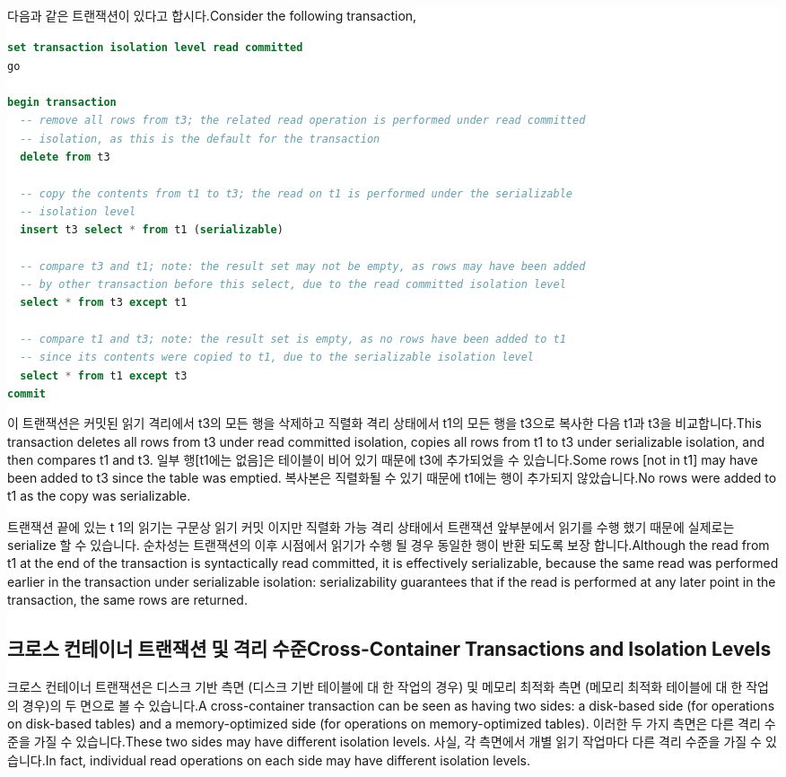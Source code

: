  <span data-ttu-id="a1bcc-156">다음과 같은 트랜잭션이 있다고 합시다.</span><span class="sxs-lookup"><span data-stu-id="a1bcc-156">Consider the following transaction,</span></span>  
  
```sql  
set transaction isolation level read committed  
go  
  
begin transaction  
  -- remove all rows from t3; the related read operation is performed under read committed   
  -- isolation, as this is the default for the transaction  
  delete from t3  
  
  -- copy the contents from t1 to t3; the read on t1 is performed under the serializable   
  -- isolation level  
  insert t3 select * from t1 (serializable)  
  
  -- compare t3 and t1; note: the result set may not be empty, as rows may have been added   
  -- by other transaction before this select, due to the read committed isolation level  
  select * from t3 except t1  
  
  -- compare t1 and t3; note: the result set is empty, as no rows have been added to t1   
  -- since its contents were copied to t1, due to the serializable isolation level  
  select * from t1 except t3  
commit  
```  
  
 <span data-ttu-id="a1bcc-157">이 트랜잭션은 커밋된 읽기 격리에서 t3의 모든 행을 삭제하고 직렬화 격리 상태에서 t1의 모든 행을 t3으로 복사한 다음 t1과 t3을 비교합니다.</span><span class="sxs-lookup"><span data-stu-id="a1bcc-157">This transaction deletes all rows from t3 under read committed isolation, copies all rows from t1 to t3 under serializable isolation, and then compares t1 and t3.</span></span> <span data-ttu-id="a1bcc-158">일부 행[t1에는 없음]은 테이블이 비어 있기 때문에 t3에 추가되었을 수 있습니다.</span><span class="sxs-lookup"><span data-stu-id="a1bcc-158">Some rows [not in t1] may have been added to t3 since the table was emptied.</span></span> <span data-ttu-id="a1bcc-159">복사본은 직렬화될 수 있기 때문에 t1에는 행이 추가되지 않았습니다.</span><span class="sxs-lookup"><span data-stu-id="a1bcc-159">No rows were added to t1 as the copy was serializable.</span></span>  
  
 <span data-ttu-id="a1bcc-160">트랜잭션 끝에 있는 t 1의 읽기는 구문상 읽기 커밋 이지만 직렬화 가능 격리 상태에서 트랜잭션 앞부분에서 읽기를 수행 했기 때문에 실제로는 serialize 할 수 있습니다. 순차성는 트랜잭션의 이후 시점에서 읽기가 수행 될 경우 동일한 행이 반환 되도록 보장 합니다.</span><span class="sxs-lookup"><span data-stu-id="a1bcc-160">Although the read from t1 at the end of the transaction is syntactically read committed, it is effectively serializable, because the same read was performed earlier in the transaction under serializable isolation: serializability guarantees that if the read is performed at any later point in the transaction, the same rows are returned.</span></span>  
  
## <a name="cross-container-transactions-and-isolation-levels"></a><span data-ttu-id="a1bcc-161">크로스 컨테이너 트랜잭션 및 격리 수준</span><span class="sxs-lookup"><span data-stu-id="a1bcc-161">Cross-Container Transactions and Isolation Levels</span></span>  
 <span data-ttu-id="a1bcc-162">크로스 컨테이너 트랜잭션은 디스크 기반 측면 (디스크 기반 테이블에 대 한 작업의 경우) 및 메모리 최적화 측면 (메모리 최적화 테이블에 대 한 작업의 경우)의 두 면으로 볼 수 있습니다.</span><span class="sxs-lookup"><span data-stu-id="a1bcc-162">A cross-container transaction can be seen as having two sides: a disk-based side (for operations on disk-based tables) and a memory-optimized side (for operations on memory-optimized tables).</span></span> <span data-ttu-id="a1bcc-163">이러한 두 가지 측면은 다른 격리 수준을 가질 수 있습니다.</span><span class="sxs-lookup"><span data-stu-id="a1bcc-163">These two sides may have different isolation levels.</span></span> <span data-ttu-id="a1bcc-164">사실, 각 측면에서 개별 읽기 작업마다 다른 격리 수준을 가질 수 있습니다.</span><span class="sxs-lookup"><span data-stu-id="a1bcc-164">In fact, individual read operations on each side may have different isolation levels.</span></span>  
  